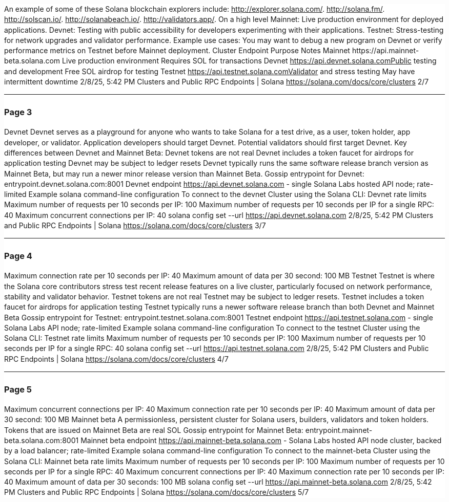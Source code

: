 An example of some of these Solana blockchain explorers include: http://explorer.solana.com/. http://solana.fm/. http://solscan.io/. http://solanabeach.io/. http://validators.app/. On a high level Mainnet: Live production environment for deployed applications. Devnet: Testing with public accessibility for developers experimenting with their applications. Testnet: Stress-testing for network upgrades and validator performance. Example use cases: You may want to debug a new program on Devnet or verify performance metrics on Testnet before Mainnet deployment. Cluster Endpoint Purpose Notes Mainnet https://api.mainnet- beta.solana.com Live production environment Requires SOL for transactions Devnet https://api.devnet.solana.comPublic testing and development Free SOL airdrop for testing Testnet https://api.testnet.solana.comValidator and stress testing May have intermittent downtime 2/8/25, 5:42 PM Clusters and Public RPC Endpoints | Solana https://solana.com/docs/core/clusters 2/7


---

### Page 3

Devnet Devnet serves as a playground for anyone who wants to take Solana for a test drive, as a user, token holder, app developer, or validator. Application developers should target Devnet. Potential validators should ﬁrst target Devnet. Key differences between Devnet and Mainnet Beta: Devnet tokens are not real Devnet includes a token faucet for airdrops for application testing Devnet may be subject to ledger resets Devnet typically runs the same software release branch version as Mainnet Beta, but may run a newer minor release version than Mainnet Beta. Gossip entrypoint for Devnet: entrypoint.devnet.solana.com:8001 Devnet endpoint https://api.devnet.solana.com - single Solana Labs hosted API node; rate-limited Example solana command-line configuration To connect to the devnet Cluster using the Solana CLI: Devnet rate limits Maximum number of requests per 10 seconds per IP: 100 Maximum number of requests per 10 seconds per IP for a single RPC: 40 Maximum concurrent connections per IP: 40 solana config set --url https://api.devnet.solana.com 2/8/25, 5:42 PM Clusters and Public RPC Endpoints | Solana https://solana.com/docs/core/clusters 3/7


---

### Page 4

Maximum connection rate per 10 seconds per IP: 40 Maximum amount of data per 30 second: 100 MB Testnet Testnet is where the Solana core contributors stress test recent release features on a live cluster, particularly focused on network performance, stability and validator behavior. Testnet tokens are not real Testnet may be subject to ledger resets. Testnet includes a token faucet for airdrops for application testing Testnet typically runs a newer software release branch than both Devnet and Mainnet Beta Gossip entrypoint for Testnet: entrypoint.testnet.solana.com:8001 Testnet endpoint https://api.testnet.solana.com - single Solana Labs API node; rate-limited Example solana command-line configuration To connect to the testnet Cluster using the Solana CLI: Testnet rate limits Maximum number of requests per 10 seconds per IP: 100 Maximum number of requests per 10 seconds per IP for a single RPC: 40 solana config set --url https://api.testnet.solana.com 2/8/25, 5:42 PM Clusters and Public RPC Endpoints | Solana https://solana.com/docs/core/clusters 4/7


---

### Page 5

Maximum concurrent connections per IP: 40 Maximum connection rate per 10 seconds per IP: 40 Maximum amount of data per 30 second: 100 MB Mainnet beta A permissionless, persistent cluster for Solana users, builders, validators and token holders. Tokens that are issued on Mainnet Beta are real SOL Gossip entrypoint for Mainnet Beta: entrypoint.mainnet-beta.solana.com:8001 Mainnet beta endpoint https://api.mainnet-beta.solana.com - Solana Labs hosted API node cluster, backed by a load balancer; rate-limited Example solana command-line configuration To connect to the mainnet-beta Cluster using the Solana CLI: Mainnet beta rate limits Maximum number of requests per 10 seconds per IP: 100 Maximum number of requests per 10 seconds per IP for a single RPC: 40 Maximum concurrent connections per IP: 40 Maximum connection rate per 10 seconds per IP: 40 Maximum amount of data per 30 seconds: 100 MB solana config set --url https://api.mainnet-beta.solana.com 2/8/25, 5:42 PM Clusters and Public RPC Endpoints | Solana https://solana.com/docs/core/clusters 5/7
